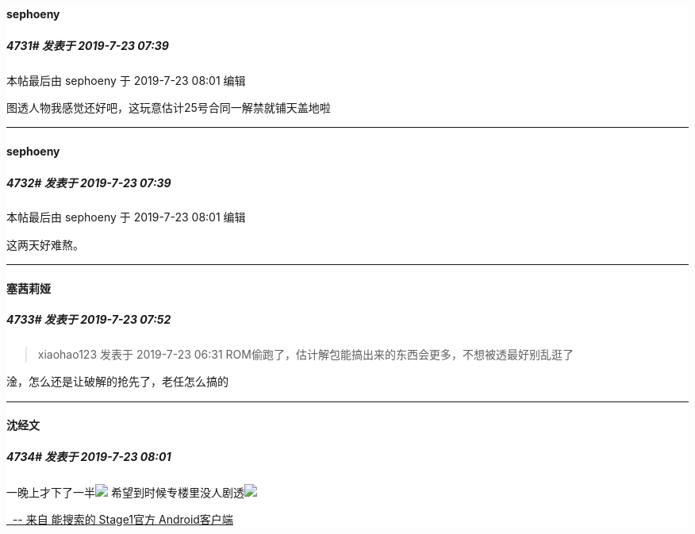 ####  sephoeny  
##### 4731#       发表于 2019-7-23 07:39



 本帖最后由 sephoeny 于 2019-7-23 08:01 编辑 

图透人物我感觉还好吧，这玩意估计25号合同一解禁就铺天盖地啦







-----

####  sephoeny  
##### 4732#       发表于 2019-7-23 07:39



 本帖最后由 sephoeny 于 2019-7-23 08:01 编辑 

这两天好难熬。







-----

####  塞茜莉娅  
##### 4733#       发表于 2019-7-23 07:52



<blockquote>xiaohao123 发表于 2019-7-23 06:31
ROM偷跑了，估计解包能搞出来的东西会更多，不想被透最好别乱逛了</blockquote>
淦，怎么还是让破解的抢先了，老任怎么搞的







-----

####  沈经文  
##### 4734#       发表于 2019-7-23 08:01




一晚上才下了一半<img src="https://static.saraba1st.com/image/smiley/face2017/068.png" referrerpolicy="no-referrer">
希望到时候专楼里没人剧透<img src="https://static.saraba1st.com/image/smiley/face2017/002.png" referrerpolicy="no-referrer">

[  -- 来自 能搜索的 Stage1官方 Android客户端](https://www.coolapk.com/apk/140634)





